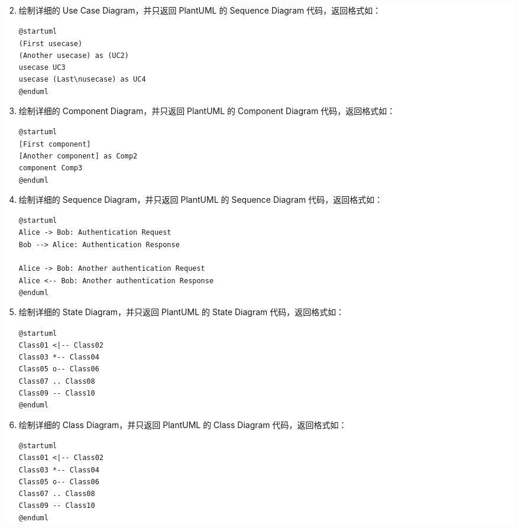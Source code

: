 2. 绘制详细的 Use Case Diagram，并只返回 PlantUML 的  Sequence Diagram 代码，返回格式如：

   ```
   @startuml
   (First usecase)
   (Another usecase) as (UC2)
   usecase UC3
   usecase (Last\nusecase) as UC4
   @enduml
   ```

   

3. 绘制详细的 Component Diagram，并只返回 PlantUML 的  Component Diagram 代码，返回格式如：

   ```
   @startuml
   [First component]
   [Another component] as Comp2
   component Comp3
   @enduml
   ```

   

4. 绘制详细的 Sequence Diagram，并只返回 PlantUML 的  Sequence Diagram 代码，返回格式如：

   ```
   @startuml
   Alice -> Bob: Authentication Request
   Bob --> Alice: Authentication Response
   
   Alice -> Bob: Another authentication Request
   Alice <-- Bob: Another authentication Response
   @enduml
   ```

5. 绘制详细的 State Diagram，并只返回 PlantUML 的  State Diagram 代码，返回格式如：

   ```
   @startuml
   Class01 <|-- Class02
   Class03 *-- Class04
   Class05 o-- Class06
   Class07 .. Class08
   Class09 -- Class10
   @enduml
   ```

6. 绘制详细的 Class Diagram，并只返回 PlantUML 的  Class Diagram 代码，返回格式如：

   ```
   @startuml
   Class01 <|-- Class02
   Class03 *-- Class04
   Class05 o-- Class06
   Class07 .. Class08
   Class09 -- Class10
   @enduml
   ```






